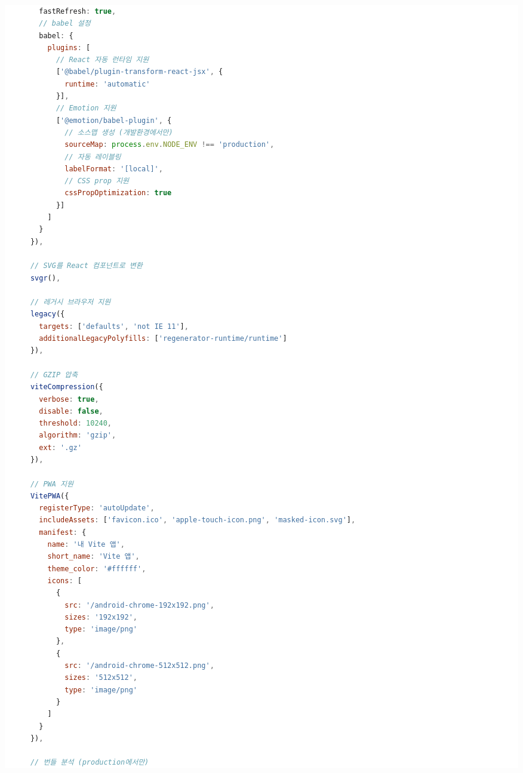 ```javascript
        fastRefresh: true,
        // babel 설정
        babel: {
          plugins: [
            // React 자동 런타임 지원
            ['@babel/plugin-transform-react-jsx', {
              runtime: 'automatic'
            }],
            // Emotion 지원
            ['@emotion/babel-plugin', {
              // 소스맵 생성 (개발환경에서만)
              sourceMap: process.env.NODE_ENV !== 'production',
              // 자동 레이블링
              labelFormat: '[local]',
              // CSS prop 지원
              cssPropOptimization: true
            }]
          ]
        }
      }),
      
      // SVG를 React 컴포넌트로 변환
      svgr(),
      
      // 레거시 브라우저 지원
      legacy({
        targets: ['defaults', 'not IE 11'],
        additionalLegacyPolyfills: ['regenerator-runtime/runtime']
      }),
      
      // GZIP 압축
      viteCompression({
        verbose: true,
        disable: false,
        threshold: 10240,
        algorithm: 'gzip',
        ext: '.gz'
      }),
      
      // PWA 지원
      VitePWA({
        registerType: 'autoUpdate',
        includeAssets: ['favicon.ico', 'apple-touch-icon.png', 'masked-icon.svg'],
        manifest: {
          name: '내 Vite 앱',
          short_name: 'Vite 앱',
          theme_color: '#ffffff',
          icons: [
            {
              src: '/android-chrome-192x192.png',
              sizes: '192x192',
              type: 'image/png'
            },
            {
              src: '/android-chrome-512x512.png',
              sizes: '512x512',
              type: 'image/png'
            }
          ]
        }
      }),
      
      // 번들 분석 (production에서만)
```
